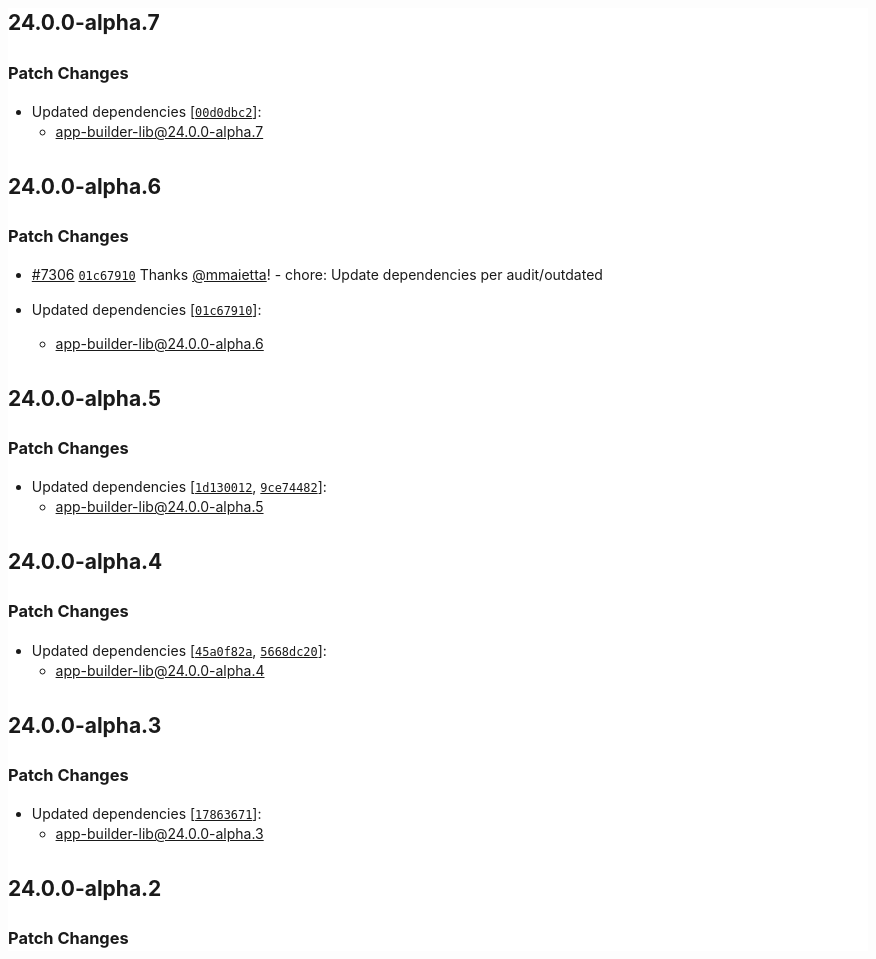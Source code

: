 ## 24.0.0-alpha.7

### Patch Changes

- Updated dependencies [[`00d0dbc2`](https://github.com/electron-userland/electron-builder/commit/00d0dbc2d74fbac3e9ce7a046427c1e1d9a11301)]:
  - app-builder-lib@24.0.0-alpha.7

## 24.0.0-alpha.6

### Patch Changes

- [#7306](https://github.com/electron-userland/electron-builder/pull/7306) [`01c67910`](https://github.com/electron-userland/electron-builder/commit/01c679107435c6afd0b2de8c44d3f140d20c5577) Thanks [@mmaietta](https://github.com/mmaietta)! - chore: Update dependencies per audit/outdated

- Updated dependencies [[`01c67910`](https://github.com/electron-userland/electron-builder/commit/01c679107435c6afd0b2de8c44d3f140d20c5577)]:
  - app-builder-lib@24.0.0-alpha.6

## 24.0.0-alpha.5

### Patch Changes

- Updated dependencies [[`1d130012`](https://github.com/electron-userland/electron-builder/commit/1d130012737e77b57c8923fcc0e6ad2cbc5da0e8), [`9ce74482`](https://github.com/electron-userland/electron-builder/commit/9ce74482ef0f4abc1206dc96dca559eb9f03d50c)]:
  - app-builder-lib@24.0.0-alpha.5

## 24.0.0-alpha.4

### Patch Changes

- Updated dependencies [[`45a0f82a`](https://github.com/electron-userland/electron-builder/commit/45a0f82ac3a14fedfb03880fb43d525a51cec864), [`5668dc20`](https://github.com/electron-userland/electron-builder/commit/5668dc204b83ae0c1edf79a4998f41292007d230)]:
  - app-builder-lib@24.0.0-alpha.4

## 24.0.0-alpha.3

### Patch Changes

- Updated dependencies [[`17863671`](https://github.com/electron-userland/electron-builder/commit/1786367194272dff90e63d0a43f3ad5c3cc151f0)]:
  - app-builder-lib@24.0.0-alpha.3

## 24.0.0-alpha.2

### Patch Changes
